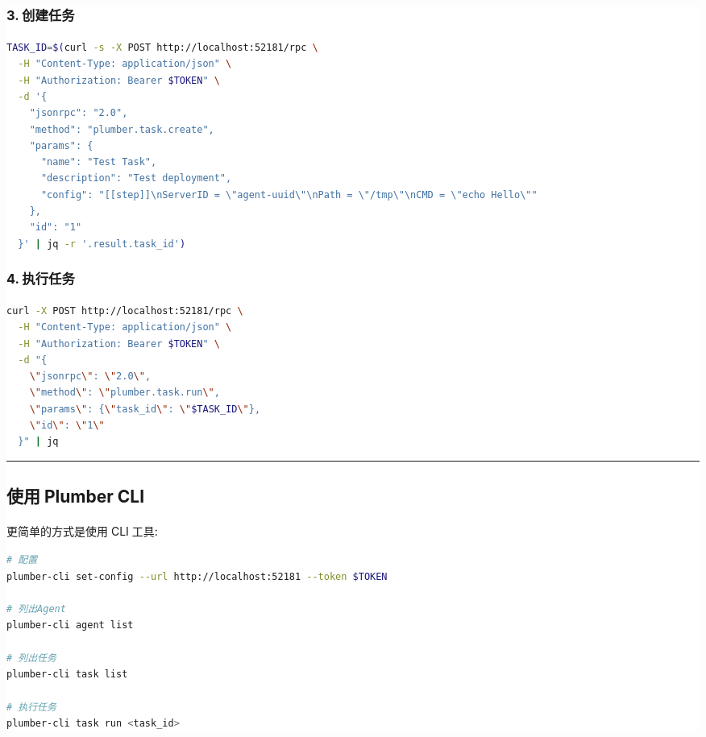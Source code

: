 ### 3. 创建任务
```bash
TASK_ID=$(curl -s -X POST http://localhost:52181/rpc \
  -H "Content-Type: application/json" \
  -H "Authorization: Bearer $TOKEN" \
  -d '{
    "jsonrpc": "2.0",
    "method": "plumber.task.create",
    "params": {
      "name": "Test Task",
      "description": "Test deployment",
      "config": "[[step]]\nServerID = \"agent-uuid\"\nPath = \"/tmp\"\nCMD = \"echo Hello\""
    },
    "id": "1"
  }' | jq -r '.result.task_id')
```

### 4. 执行任务
```bash
curl -X POST http://localhost:52181/rpc \
  -H "Content-Type: application/json" \
  -H "Authorization: Bearer $TOKEN" \
  -d "{
    \"jsonrpc\": \"2.0\",
    \"method\": \"plumber.task.run\",
    \"params\": {\"task_id\": \"$TASK_ID\"},
    \"id\": \"1\"
  }" | jq
```

---

## 使用 Plumber CLI

更简单的方式是使用 CLI 工具:

```bash
# 配置
plumber-cli set-config --url http://localhost:52181 --token $TOKEN

# 列出Agent
plumber-cli agent list

# 列出任务
plumber-cli task list

# 执行任务
plumber-cli task run <task_id>
```
